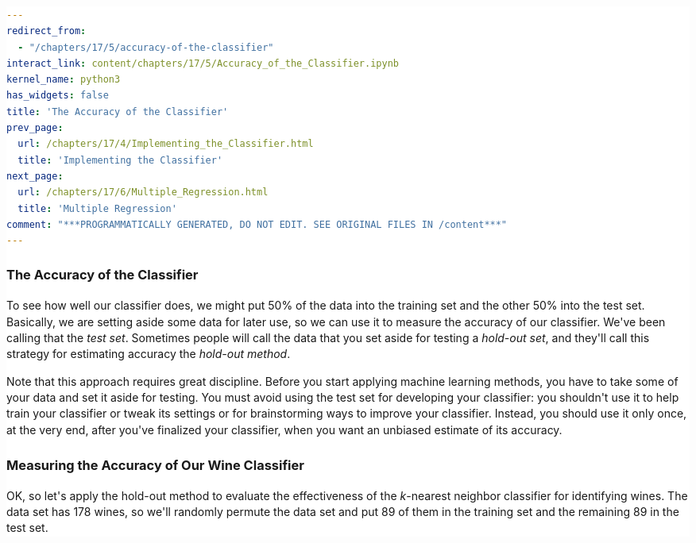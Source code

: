 ```yaml
---
redirect_from:
  - "/chapters/17/5/accuracy-of-the-classifier"
interact_link: content/chapters/17/5/Accuracy_of_the_Classifier.ipynb
kernel_name: python3
has_widgets: false
title: 'The Accuracy of the Classifier'
prev_page:
  url: /chapters/17/4/Implementing_the_Classifier.html
  title: 'Implementing the Classifier'
next_page:
  url: /chapters/17/6/Multiple_Regression.html
  title: 'Multiple Regression'
comment: "***PROGRAMMATICALLY GENERATED, DO NOT EDIT. SEE ORIGINAL FILES IN /content***"
---
```

<div markdown="1" class="cell code_cell">


</div>



<div markdown="1" class="cell code_cell">


</div>



<div markdown="1" class="cell code_cell">


</div>



### The Accuracy of the Classifier
To see how well our classifier does, we might put 50% of the data into the training set and the other 50% into the test set.  Basically, we are setting aside some data for later use, so we can use it to measure the accuracy of our classifier.  We've been calling that the *test set*. Sometimes people will call the data that you set aside for testing a *hold-out set*, and they'll call this strategy for estimating accuracy the *hold-out method*.

Note that this approach requires great discipline.  Before you start applying machine learning methods, you have to take some of your data and set it aside for testing.  You must avoid using the test set for developing your classifier: you shouldn't use it to help train your classifier or tweak its settings or for brainstorming ways to improve your classifier.  Instead, you should use it only once, at the very end, after you've finalized your classifier, when you want an unbiased estimate of its accuracy.



### Measuring the Accuracy of Our Wine Classifier
OK, so let's apply the hold-out method to evaluate the effectiveness of the $k$-nearest neighbor classifier for identifying wines.  The data set has 178 wines, so we'll randomly permute the data set and put 89 of them in the training set and the remaining 89 in the test set.
